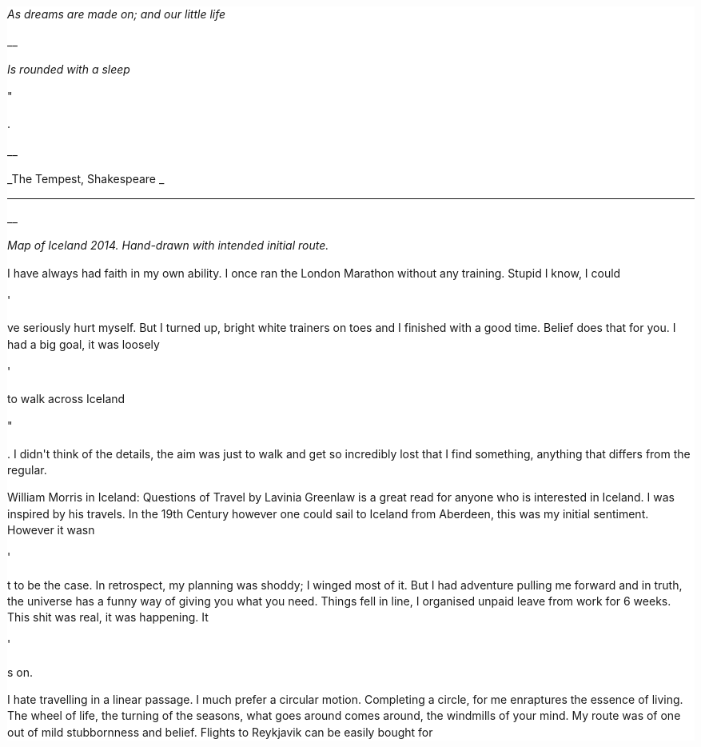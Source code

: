 _As dreams are made on; and our little life_

__

_Is rounded with a sleep_

"

.

__

_The Tempest, Shakespeare _

____________

__

_Map of Iceland
2014\. Hand-drawn with intended initial route._

I have always had
faith in my own ability. I once ran the London Marathon without any training.
Stupid I know, I could

'

ve seriously hurt myself. But I
turned up, bright white trainers on toes and I finished with a good time.
Belief does that for you. I had a big goal, it was loosely 

'

to
walk across Iceland

"

. I didn't think of the details, the
aim was just to walk and get so incredibly lost that I find something, anything
that differs from the regular.

William Morris in Iceland: Questions of Travel by Lavinia
Greenlaw is a great read for anyone who is interested in Iceland. I was
inspired by his travels. In the 19th Century however one could sail to Iceland
from Aberdeen, this was my initial sentiment. However it wasn

'

t
to be the case. In retrospect, my planning was shoddy; I winged most of it. But
I had adventure pulling me forward and in truth, the universe has a funny way
of giving you what you need. Things fell in line, I organised unpaid leave from
work for 6 weeks. This shit was real, it was happening. It

'

s
on.

I hate travelling in
a linear passage. I much prefer a circular motion. Completing a circle, for me
enraptures the essence of living. The wheel of life, the turning of the
seasons, what goes around comes around, the windmills of your mind. My route
was of one out of mild stubbornness and belief. Flights to Reykjavik can be
easily bought for 
